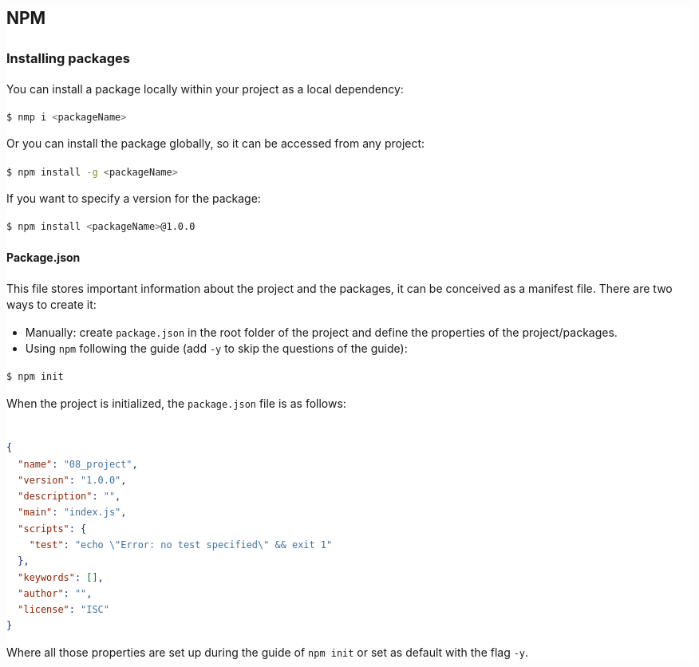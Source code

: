 
## NPM

### Installing packages

You can install a package locally within your project as a local dependency:

```bash
$ nmp i <packageName>
```

Or you can install the package globally, so it can be accessed from any project:

```sh
$ npm install -g <packageName>
```

If you want to specify a version for the package:

```sh
$ npm install <packageName>@1.0.0
```

#### Package.json

This file stores important information about the project and the packages, it can be conceived as a manifest file. There are two ways to create it:

- Manually: create `package.json` in the root folder of the project and define the properties of the project/packages.
- Using `npm` following the guide (add `-y` to skip the questions of the guide):

```
$ npm init
```

When the project is initialized, the `package.json` file is as follows:

```JSON

{
  "name": "08_project",
  "version": "1.0.0",
  "description": "",
  "main": "index.js",
  "scripts": {
    "test": "echo \"Error: no test specified\" && exit 1"
  },
  "keywords": [],
  "author": "",
  "license": "ISC"
}

```

Where all those properties are set up during the guide of `npm init` or set as default with the flag `-y`.
